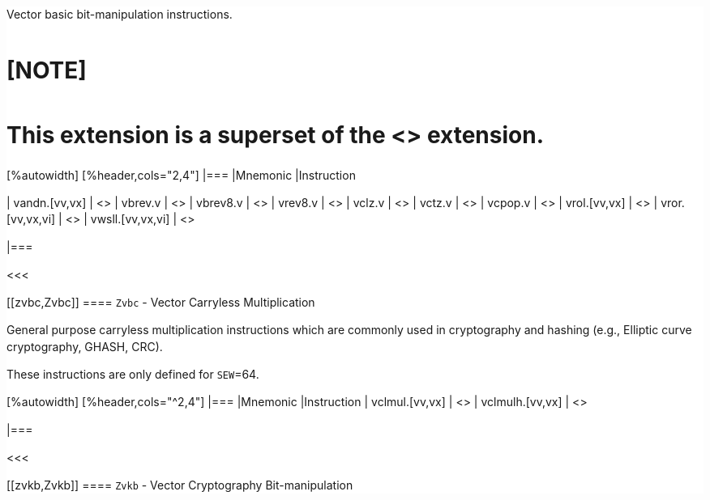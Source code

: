 Vector basic bit-manipulation instructions.

# [NOTE]

# This extension is a superset of the <<Zvkb>> extension.

[%autowidth]
[%header,cols="2,4"]
|===
|Mnemonic
|Instruction

\| vandn.[vv,vx]      | <<insns-vandn>>
\| vbrev.v            | <<insns-vbrev>>
\| vbrev8.v           | <<insns-vbrev8>>
\| vrev8.v            | <<insns-vrev8>>
\| vclz.v             | <<insns-vclz>>
\| vctz.v             | <<insns-vctz>>
\| vcpop.v            | <<insns-vcpop>>
\| vrol.[vv,vx]       | <<insns-vrol>>
\| vror.[vv,vx,vi]    | <<insns-vror>>
\| vwsll.[vv,vx,vi]   | <<insns-vwsll>>

|===

<<<

[[zvbc,Zvbc]]
\==== `Zvbc` - Vector Carryless Multiplication

General purpose carryless multiplication instructions which are commonly used in cryptography
and hashing (e.g., Elliptic curve cryptography, GHASH, CRC).

These instructions are only defined for `SEW`=64.

[%autowidth]
[%header,cols="^2,4"]
|===
|Mnemonic
|Instruction
\| vclmul.[vv,vx]     | <<insns-vclmul>>
\| vclmulh.[vv,vx]    | <<insns-vclmulh>>

|===

<<<

[[zvkb,Zvkb]]
\==== `Zvkb` - Vector Cryptography Bit-manipulation
